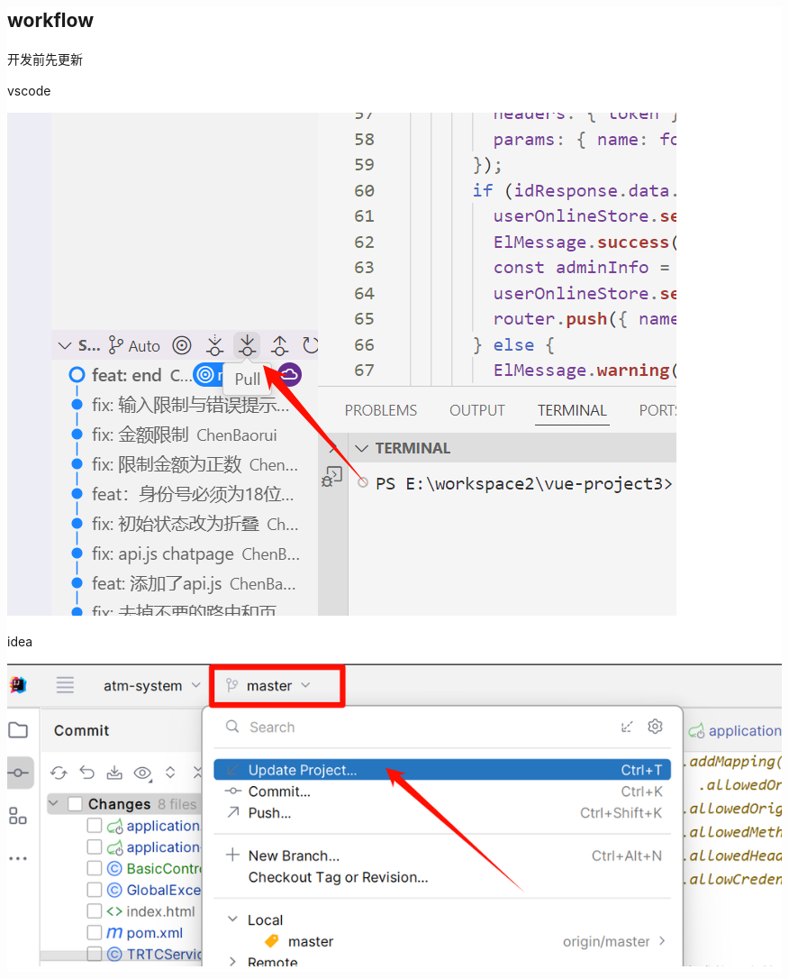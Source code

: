 

## workflow

开发前先更新

vscode

![](https://raw.githubusercontent.com/zhicbr/zhicbr.github.io/refs/heads/main/images/image-20250120115142748-1742957003373-1.png)

idea

![](https://raw.githubusercontent.com/zhicbr/zhicbr.github.io/refs/heads/main/images/image-20250120115214065-1742957014924-3.png)
